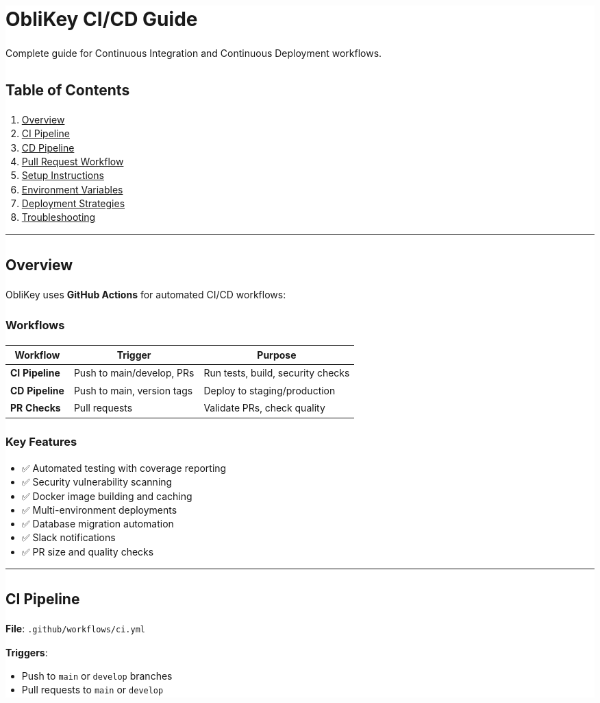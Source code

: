 # ObliKey CI/CD Guide

Complete guide for Continuous Integration and Continuous Deployment workflows.

## Table of Contents

1. [Overview](#overview)
2. [CI Pipeline](#ci-pipeline)
3. [CD Pipeline](#cd-pipeline)
4. [Pull Request Workflow](#pull-request-workflow)
5. [Setup Instructions](#setup-instructions)
6. [Environment Variables](#environment-variables)
7. [Deployment Strategies](#deployment-strategies)
8. [Troubleshooting](#troubleshooting)

---

## Overview

ObliKey uses **GitHub Actions** for automated CI/CD workflows:

### Workflows

| Workflow | Trigger | Purpose |
|----------|---------|---------|
| **CI Pipeline** | Push to main/develop, PRs | Run tests, build, security checks |
| **CD Pipeline** | Push to main, version tags | Deploy to staging/production |
| **PR Checks** | Pull requests | Validate PRs, check quality |

### Key Features

- ✅ Automated testing with coverage reporting
- ✅ Security vulnerability scanning
- ✅ Docker image building and caching
- ✅ Multi-environment deployments
- ✅ Database migration automation
- ✅ Slack notifications
- ✅ PR size and quality checks

---

## CI Pipeline

**File**: `.github/workflows/ci.yml`

**Triggers**:
- Push to `main` or `develop` branches
- Pull requests to `main` or `develop`
